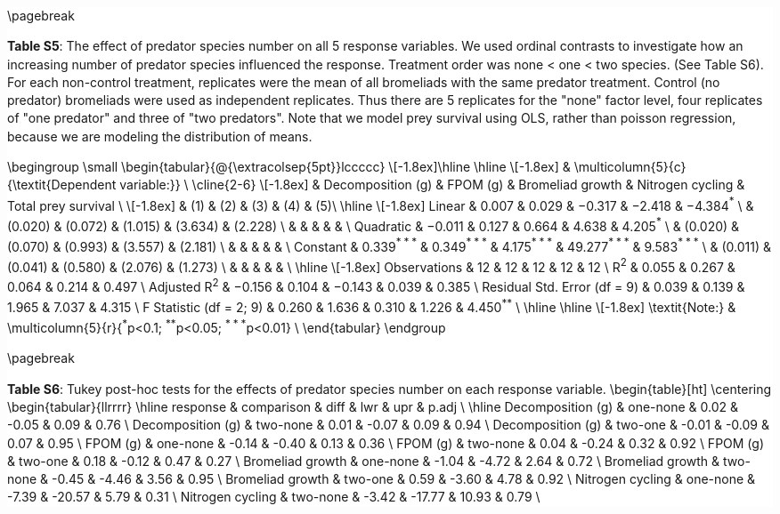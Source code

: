 

\pagebreak

**Table S5**: The effect of predator species number on all 5 response variables.  We used ordinal contrasts to investigate how an increasing number of predator species influenced the response.  Treatment order was none < one < two species. (See Table S6). For each non-control treatment, replicates were the mean of all bromeliads with the same predator treatment. Control (no predator) bromeliads were used as independent replicates.  Thus there are 5 replicates for the "none" factor level, four replicates of "one predator" and three of  "two predators". Note that we model prey survival using OLS, rather than poisson regression, because we are modeling the distribution of means.

\begingroup 
\small 
\begin{tabular}{@{\extracolsep{5pt}}lccccc} 
\\[-1.8ex]\hline 
\hline \\[-1.8ex] 
 & \multicolumn{5}{c}{\textit{Dependent variable:}} \\ 
\cline{2-6} 
\\[-1.8ex] & Decomposition (g) & FPOM (g) & Bromeliad growth & Nitrogen cycling & Total prey survival \\ 
\\[-1.8ex] & (1) & (2) & (3) & (4) & (5)\\ 
\hline \\[-1.8ex] 
 Linear & 0.007 & 0.029 & $-$0.317 & $-$2.418 & $-$4.384$^{*}$ \\ 
  & (0.020) & (0.072) & (1.015) & (3.634) & (2.228) \\ 
  & & & & & \\ 
 Quadratic & $-$0.011 & 0.127 & 0.664 & 4.638 & 4.205$^{*}$ \\ 
  & (0.020) & (0.070) & (0.993) & (3.557) & (2.181) \\ 
  & & & & & \\ 
 Constant & 0.339$^{***}$ & 0.349$^{***}$ & 4.175$^{***}$ & 49.277$^{***}$ & 9.583$^{***}$ \\ 
  & (0.011) & (0.041) & (0.580) & (2.076) & (1.273) \\ 
  & & & & & \\ 
\hline \\[-1.8ex] 
Observations & 12 & 12 & 12 & 12 & 12 \\ 
R$^{2}$ & 0.055 & 0.267 & 0.064 & 0.214 & 0.497 \\ 
Adjusted R$^{2}$ & $-$0.156 & 0.104 & $-$0.143 & 0.039 & 0.385 \\ 
Residual Std. Error (df = 9) & 0.039 & 0.139 & 1.965 & 7.037 & 4.315 \\ 
F Statistic (df = 2; 9) & 0.260 & 1.636 & 0.310 & 1.226 & 4.450$^{**}$ \\ 
\hline 
\hline \\[-1.8ex] 
\textit{Note:}  & \multicolumn{5}{r}{$^{*}$p$<$0.1; $^{**}$p$<$0.05; $^{***}$p$<$0.01} \\ 
\end{tabular} 
\endgroup 



\pagebreak


**Table S6**: Tukey post-hoc tests for the effects of predator species number on each response variable.
\begin{table}[ht]
\centering
\begin{tabular}{llrrrr}
  \hline
response & comparison & diff & lwr & upr & p.adj \\ 
  \hline
Decomposition (g) & one-none & 0.02 & -0.05 & 0.09 & 0.76 \\ 
  Decomposition (g) & two-none & 0.01 & -0.07 & 0.09 & 0.94 \\ 
  Decomposition (g) & two-one & -0.01 & -0.09 & 0.07 & 0.95 \\ 
  FPOM (g) & one-none & -0.14 & -0.40 & 0.13 & 0.36 \\ 
  FPOM (g) & two-none & 0.04 & -0.24 & 0.32 & 0.92 \\ 
  FPOM (g) & two-one & 0.18 & -0.12 & 0.47 & 0.27 \\ 
  Bromeliad growth & one-none & -1.04 & -4.72 & 2.64 & 0.72 \\ 
  Bromeliad growth & two-none & -0.45 & -4.46 & 3.56 & 0.95 \\ 
  Bromeliad growth & two-one & 0.59 & -3.60 & 4.78 & 0.92 \\ 
  Nitrogen cycling & one-none & -7.39 & -20.57 & 5.79 & 0.31 \\ 
  Nitrogen cycling & two-none & -3.42 & -17.77 & 10.93 & 0.79 \\ 